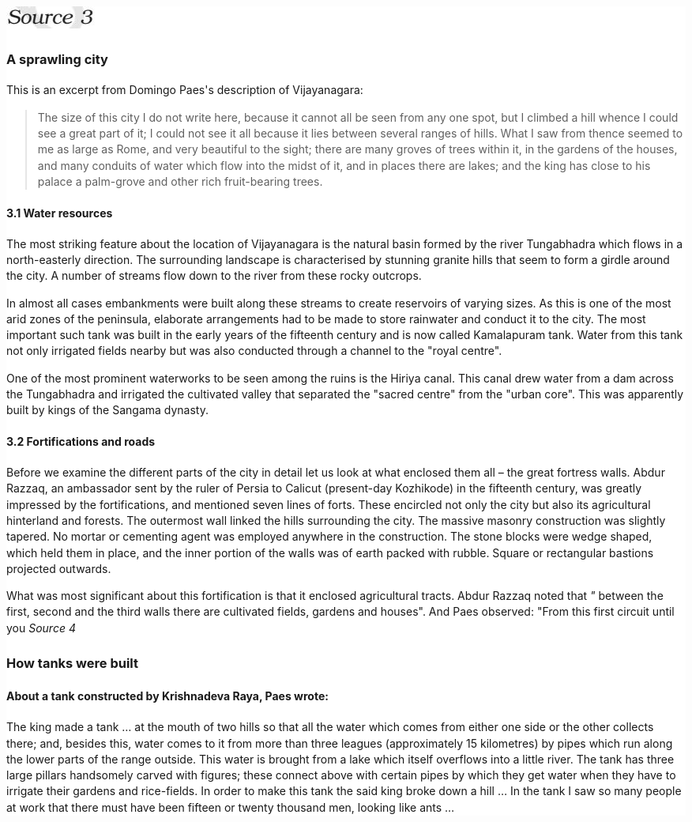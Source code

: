 ![](_page_6_Figure_10.jpeg)

### A sprawling city

This is an excerpt from Domingo Paes's description of Vijayanagara:

> The size of this city I do not write here, because it cannot all be seen from any one spot, but I climbed a hill whence I could see a great part of it; I could not see it all because it lies between several ranges of hills. What I saw from thence seemed to me as large as Rome, and very beautiful to the sight; there are many groves of trees within it, in the gardens of the houses, and many conduits of water which flow into the midst of it, and in places there are lakes; and the king has close to his palace a palm-grove and other rich fruit-bearing trees.

#### 3.1 Water resources

The most striking feature about the location of Vijayanagara is the natural basin formed by the river Tungabhadra which flows in a north-easterly direction. The surrounding landscape is characterised by stunning granite hills that seem to form a girdle around the city. A number of streams flow down to the river from these rocky outcrops.

In almost all cases embankments were built along these streams to create reservoirs of varying sizes. As this is one of the most arid zones of the peninsula, elaborate arrangements had to be made to store rainwater and conduct it to the city. The most important such tank was built in the early years of the fifteenth century and is now called Kamalapuram tank. Water from this tank not only irrigated fields nearby but was also conducted through a channel to the "royal centre".

One of the most prominent waterworks to be seen among the ruins is the Hiriya canal. This canal drew water from a dam across the Tungabhadra and irrigated the cultivated valley that separated the "sacred centre" from the "urban core". This was apparently built by kings of the Sangama dynasty.

#### 3.2 Fortifications and roads

Before we examine the different parts of the city in detail let us look at what enclosed them all – the great fortress walls. Abdur Razzaq, an ambassador sent by the ruler of Persia to Calicut (present-day Kozhikode) in the fifteenth century, was greatly impressed by the fortifications, and mentioned seven lines of forts. These encircled not only the city but also its agricultural hinterland and forests. The outermost wall linked the hills surrounding the city. The massive masonry construction was slightly tapered. No mortar or cementing agent was employed anywhere in the construction. The stone blocks were wedge shaped, which held them in place, and the inner portion of the walls was of earth packed with rubble. Square or rectangular bastions projected outwards.

What was most significant about this fortification is that it enclosed agricultural tracts. Abdur Razzaq noted that *"* between the first, second and the third walls there are cultivated fields, gardens and houses". And Paes observed: "From this first circuit until you *Source 4*

### How tanks were built

#### About a tank constructed by Krishnadeva Raya, Paes wrote:

The king made a tank … at the mouth of two hills so that all the water which comes from either one side or the other collects there; and, besides this, water comes to it from more than three leagues (approximately 15 kilometres) by pipes which run along the lower parts of the range outside. This water is brought from a lake which itself overflows into a little river. The tank has three large pillars handsomely carved with figures; these connect above with certain pipes by which they get water when they have to irrigate their gardens and rice-fields. In order to make this tank the said king broke down a hill … In the tank I saw so many people at work that there must have been fifteen or twenty thousand men, looking like ants …
